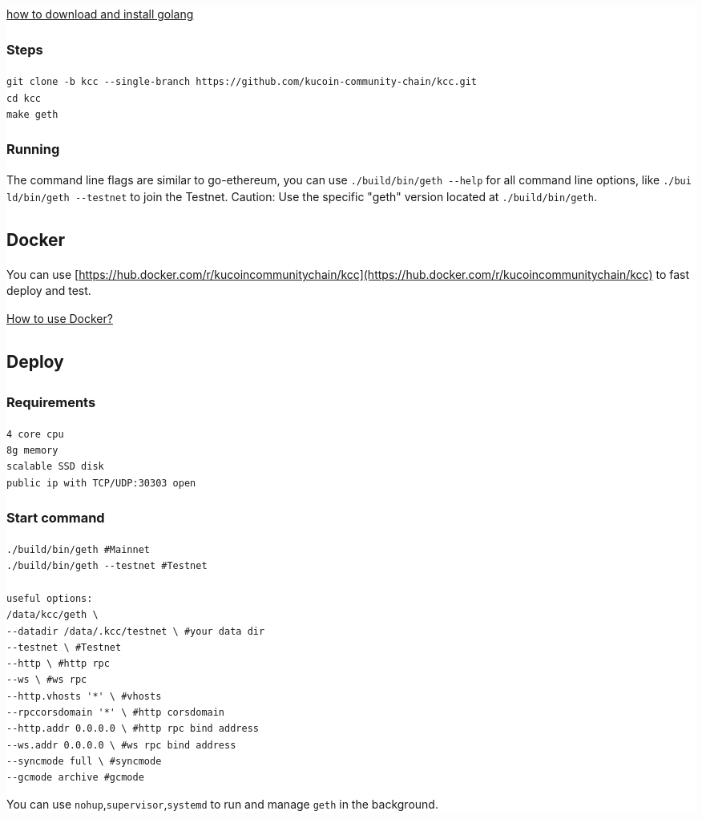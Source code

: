 [how to download and install golang](https://golang.org/doc/install)

### Steps
```
git clone -b kcc --single-branch https://github.com/kucoin-community-chain/kcc.git
cd kcc
make geth
```
### Running
The command line flags are similar to go-ethereum, you can use `./build/bin/geth --help` for all command line options,
like `./build/bin/geth --testnet` to join the Testnet. Caution: Use the specific "geth" version located at `./build/bin/geth`.

## Docker

You can use [https://hub.docker.com/r/kucoincommunitychain/kcc](https://hub.docker.com/r/kucoincommunitychain/kcc) to fast deploy and test.

[How to use Docker?](https://docs.docker.com/get-started/)

## Deploy

### Requirements
```
4 core cpu
8g memory
scalable SSD disk
public ip with TCP/UDP:30303 open
```

### Start command
```
./build/bin/geth #Mainnet
./build/bin/geth --testnet #Testnet

useful options:
/data/kcc/geth \
--datadir /data/.kcc/testnet \ #your data dir
--testnet \ #Testnet
--http \ #http rpc
--ws \ #ws rpc
--http.vhosts '*' \ #vhosts
--rpccorsdomain '*' \ #http corsdomain
--http.addr 0.0.0.0 \ #http rpc bind address
--ws.addr 0.0.0.0 \ #ws rpc bind address
--syncmode full \ #syncmode
--gcmode archive #gcmode
```

You can use `nohup`,`supervisor`,`systemd` to run and manage `geth` in the background.
